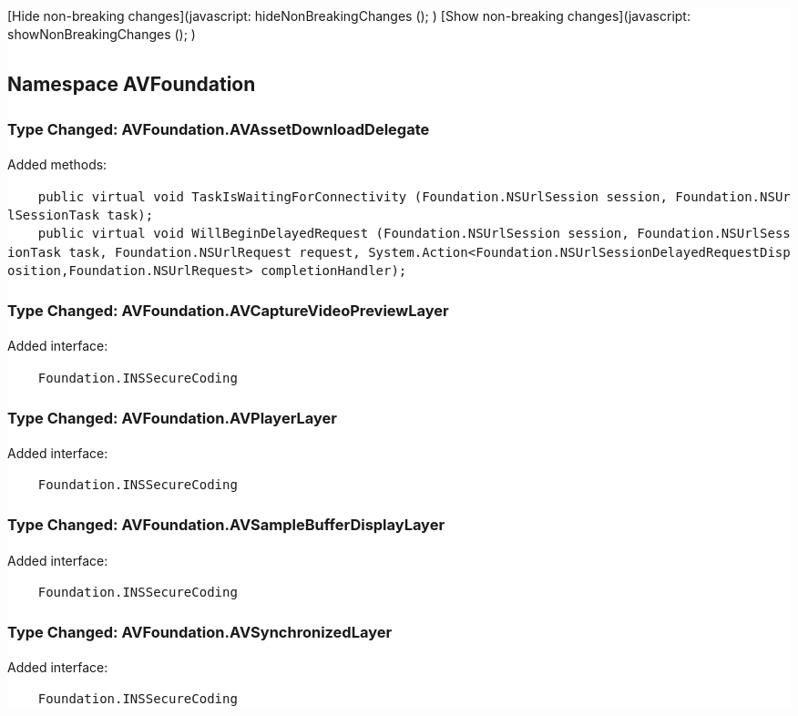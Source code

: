  [Hide non-breaking changes](javascript: hideNonBreakingChanges (); ) [Show non-breaking changes](javascript: showNonBreakingChanges (); )   
<div data-is-topmost="">
 <div> 
<h2>Namespace AVFoundation</h2>
 <div>
<h3>Type Changed: AVFoundation.AVAssetDownloadDelegate</h3>
<div>
<p>Added methods:</p>
<pre>
	<span class='added added-method ' data-is-non-breaking="">public virtual void TaskIsWaitingForConnectivity (Foundation.NSUrlSession session, Foundation.NSUrlSessionTask task);</span>
	<span class='added added-method ' data-is-non-breaking="">public virtual void WillBeginDelayedRequest (Foundation.NSUrlSession session, Foundation.NSUrlSessionTask task, Foundation.NSUrlRequest request, System.Action&lt;Foundation.NSUrlSessionDelayedRequestDisposition,Foundation.NSUrlRequest&gt; completionHandler);</span>
</pre>
</div>

</div> 
 <div>
<h3>Type Changed: AVFoundation.AVCaptureVideoPreviewLayer</h3>
<div>
<p>Added interface:</p>
<pre>
	<span class='added added-interface ' data-is-non-breaking="">Foundation.INSSecureCoding</span>
</pre>
</div>

</div> 
 <div>
<h3>Type Changed: AVFoundation.AVPlayerLayer</h3>
<div>
<p>Added interface:</p>
<pre>
	<span class='added added-interface ' data-is-non-breaking="">Foundation.INSSecureCoding</span>
</pre>
</div>

</div> 
 <div>
<h3>Type Changed: AVFoundation.AVSampleBufferDisplayLayer</h3>
<div>
<p>Added interface:</p>
<pre>
	<span class='added added-interface ' data-is-non-breaking="">Foundation.INSSecureCoding</span>
</pre>
</div>

</div> 
 <div>
<h3>Type Changed: AVFoundation.AVSynchronizedLayer</h3>
<div>
<p>Added interface:</p>
<pre>
	<span class='added added-interface ' data-is-non-breaking="">Foundation.INSSecureCoding</span>
</pre>
</div>
